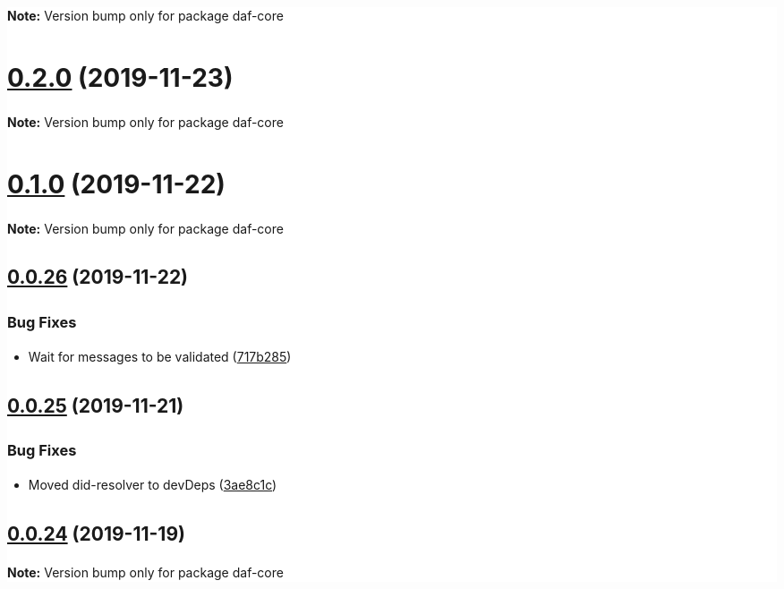 **Note:** Version bump only for package daf-core

# [0.2.0](https://github.com/uport-project/daf/compare/v0.1.0...v0.2.0) (2019-11-23)

**Note:** Version bump only for package daf-core

# [0.1.0](https://github.com/uport-project/daf/compare/v0.0.26...v0.1.0) (2019-11-22)

**Note:** Version bump only for package daf-core

## [0.0.26](https://github.com/uport-project/daf/compare/v0.0.25...v0.0.26) (2019-11-22)

### Bug Fixes

- Wait for messages to be validated ([717b285](https://github.com/uport-project/daf/commit/717b2858b2c96efdfb39f85297f4026585b366be))

## [0.0.25](https://github.com/uport-project/daf/compare/v0.0.24...v0.0.25) (2019-11-21)

### Bug Fixes

- Moved did-resolver to devDeps ([3ae8c1c](https://github.com/uport-project/daf/commit/3ae8c1cec0c0d0b827d627cc181a85935fae2e88))

## [0.0.24](https://github.com/uport-project/daf/compare/v0.0.23...v0.0.24) (2019-11-19)

**Note:** Version bump only for package daf-core
